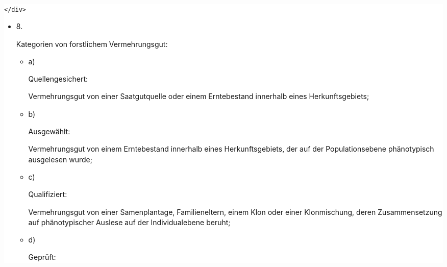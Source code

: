     </div>

  - 8\.
    
    <div style="">
    
    Kategorien von forstlichem Vermehrungsgut:
    
      - a)
        
        <div style="">
        
        Quellengesichert:
        
        </div>
        
        <div style="">
        
        Vermehrungsgut von einer Saatgutquelle oder einem Erntebestand
        innerhalb eines Herkunftsgebiets;
        
        </div>
    
      - b)
        
        <div style="">
        
        Ausgewählt:
        
        </div>
        
        <div style="">
        
        Vermehrungsgut von einem Erntebestand innerhalb eines
        Herkunftsgebiets, der auf der Populationsebene phänotypisch
        ausgelesen wurde;
        
        </div>
    
      - c)
        
        <div style="">
        
        Qualifiziert:
        
        </div>
        
        <div style="">
        
        Vermehrungsgut von einer Samenplantage, Familieneltern, einem
        Klon oder einer Klonmischung, deren Zusammensetzung auf
        phänotypischer Auslese auf der Individualebene beruht;
        
        </div>
    
      - d)
        
        <div style="">
        
        Geprüft:
        
        </div>
        
        <div style="">
        